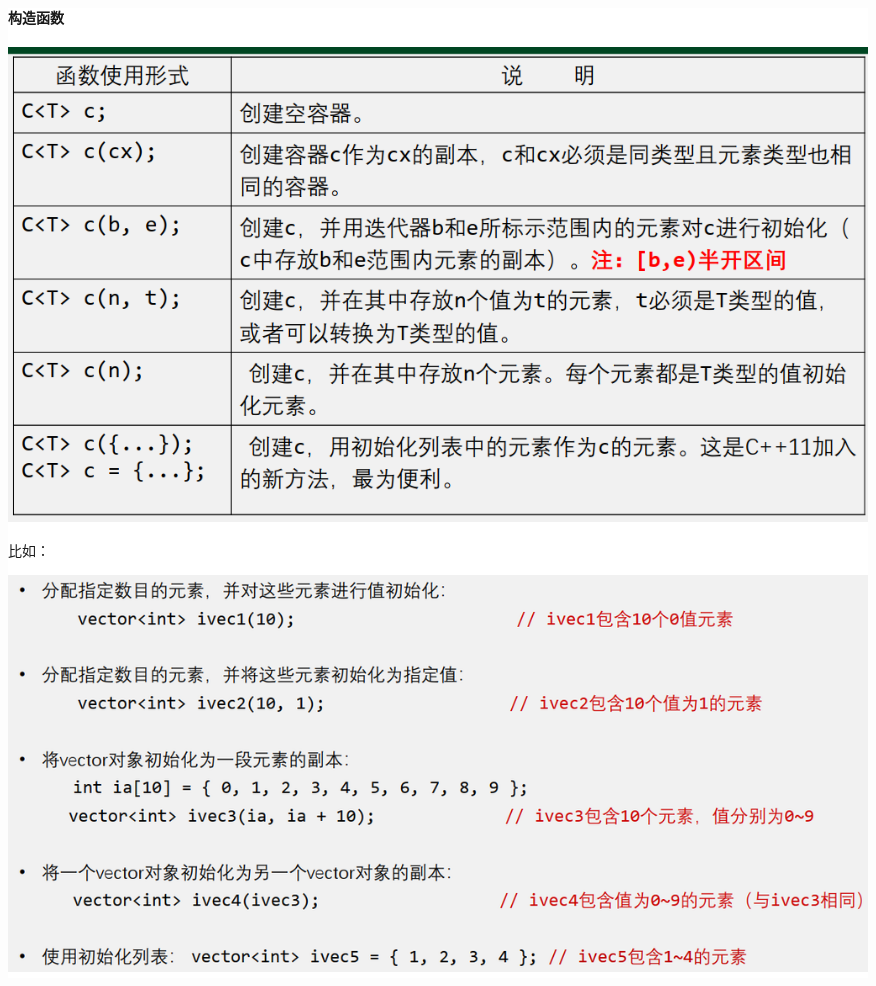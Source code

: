 

#### 构造函数

![image-20250605090509310](C++类模板.assets/image-20250605090509310.png)

比如：

![image-20250605090428477](C++类模板.assets/image-20250605090428477-1749085472795-1.png)

